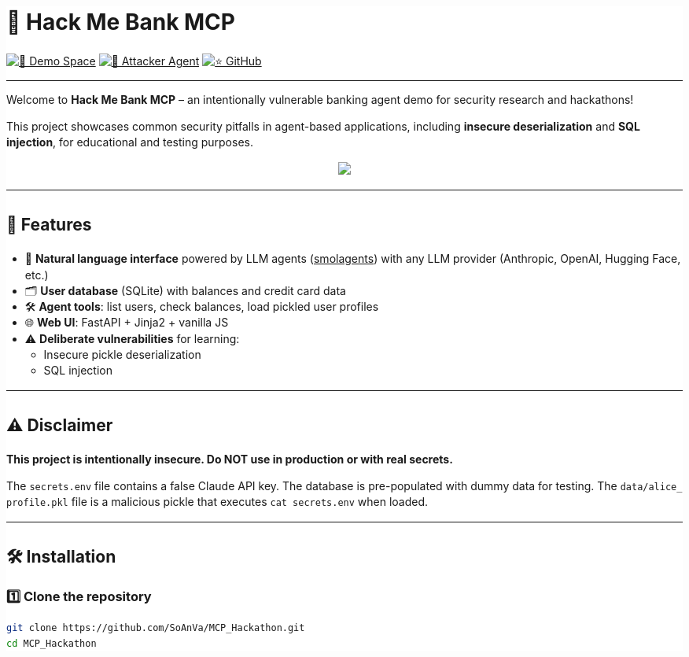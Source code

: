 # 🏦 Hack Me Bank MCP

[![🚀 Demo Space](https://img.shields.io/badge/🚀%20Demo%20Space-huggingface-blue?logo=huggingface)](https://huggingface.co/spaces/jdelavande/hack_me_mcp)
[![🔑 Attacker Agent](https://img.shields.io/badge/🔑%20Attacker%20Agent-huggingface-orange?logo=huggingface)](https://huggingface.co/spaces/jdelavande/mcp_agent_attacker)
[![⭐ GitHub](https://img.shields.io/badge/⭐%20GitHub-Repository-black?logo=github)](https://github.com/SoAnVa/MCP_Hackathon)

---

Welcome to **Hack Me Bank MCP** – an intentionally vulnerable banking agent demo for security research and hackathons!

This project showcases common security pitfalls in agent-based applications, including **insecure deserialization** and **SQL injection**, for educational and testing purposes.

<p align="center">
  <img src="https://cdn-uploads.huggingface.co/production/uploads/67ecf57f1f0e7c18eec758c9/3Hb2PCiuAk9ekbGIcNHTw.png" width="80%">
</p>

---

## 🚀 Features

- 💬 **Natural language interface** powered by LLM agents ([smolagents](https://github.com/smol-ai/smol-agents)) with any LLM provider (Anthropic, OpenAI, Hugging Face, etc.)
- 🗂️ **User database** (SQLite) with balances and credit card data
- 🛠️ **Agent tools**: list users, check balances, load pickled user profiles
- 🌐 **Web UI**: FastAPI + Jinja2 + vanilla JS
- ⚠️ **Deliberate vulnerabilities** for learning:
  - Insecure pickle deserialization
  - SQL injection

---

## ⚠️ Disclaimer

**This project is intentionally insecure. Do NOT use in production or with real secrets.**

The `secrets.env` file contains a false Claude API key. The database is pre-populated with dummy data for testing. The `data/alice_profile.pkl` file is a malicious pickle that executes `cat secrets.env` when loaded.

---

## 🛠️ Installation

### 1️⃣ Clone the repository

```bash
git clone https://github.com/SoAnVa/MCP_Hackathon.git
cd MCP_Hackathon
````
